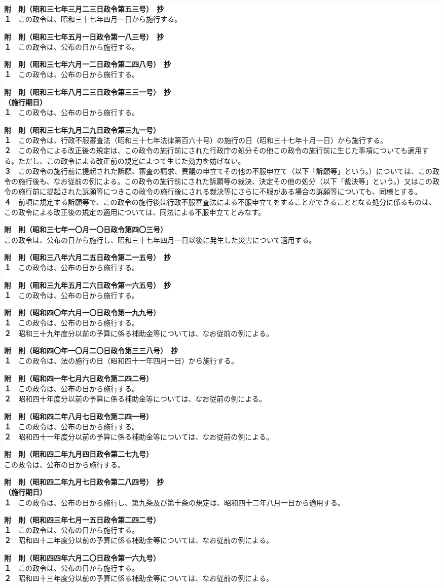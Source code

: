 **附　則（昭和三七年三月二三日政令第五三号）　抄**  
**１**　この政令は、昭和三十七年四月一日から施行する。  
  
**附　則（昭和三七年五月一日政令第一八三号）　抄**  
**１**　この政令は、公布の日から施行する。  
  
**附　則（昭和三七年六月一二日政令第二四八号）　抄**  
**１**　この政令は、公布の日から施行する。  
  
**附　則（昭和三七年八月二三日政令第三三一号）　抄**  
**（施行期日）**  
**１**　この政令は、公布の日から施行する。  
  
**附　則（昭和三七年九月二九日政令第三九一号）**  
**１**　この政令は、行政不服審査法（昭和三十七年法律第百六十号）の施行の日（昭和三十七年十月一日）から施行する。  
**２**　この政令による改正後の規定は、この政令の施行前にされた行政庁の処分その他この政令の施行前に生じた事項についても適用する。ただし、この政令による改正前の規定によつて生じた効力を妨げない。  
**３**　この政令の施行前に提起された訴願、審査の請求、異議の申立てその他の不服申立て（以下「訴願等」という。）については、この政令の施行後も、なお従前の例による。この政令の施行前にされた訴願等の裁決、決定その他の処分（以下「裁決等」という。）又はこの政令の施行前に提起された訴願等につきこの政令の施行後にされる裁決等にさらに不服がある場合の訴願等についても、同様とする。  
**４**　前項に規定する訴願等で、この政令の施行後は行政不服審査法による不服申立てをすることができることとなる処分に係るものは、この政令による改正後の規定の適用については、同法による不服申立てとみなす。  
  
**附　則（昭和三七年一〇月一〇日政令第四〇三号）**  
この政令は、公布の日から施行し、昭和三十七年四月一日以後に発生した災害について適用する。  
  
**附　則（昭和三八年六月二五日政令第二一五号）　抄**  
**１**　この政令は、公布の日から施行する。  
  
**附　則（昭和三九年五月二六日政令第一六五号）　抄**  
**１**　この政令は、公布の日から施行する。  
  
**附　則（昭和四〇年六月一〇日政令第一九九号）**  
**１**　この政令は、公布の日から施行する。  
**２**　昭和三十九年度分以前の予算に係る補助金等については、なお従前の例による。  
  
**附　則（昭和四〇年一〇月二〇日政令第三三八号）　抄**  
**１**　この政令は、法の施行の日（昭和四十一年四月一日）から施行する。  
  
**附　則（昭和四一年七月六日政令第二四二号）**  
**１**　この政令は、公布の日から施行する。  
**２**　昭和四十年度分以前の予算に係る補助金等については、なお従前の例による。  
  
**附　則（昭和四二年八月七日政令第二四一号）**  
**１**　この政令は、公布の日から施行する。  
**２**　昭和四十一年度分以前の予算に係る補助金等については、なお従前の例による。  
  
**附　則（昭和四二年九月四日政令第二七九号）**  
この政令は、公布の日から施行する。  
  
**附　則（昭和四二年九月七日政令第二八四号）　抄**  
**（施行期日）**  
**１**　この政令は、公布の日から施行し、第九条及び第十条の規定は、昭和四十二年八月一日から適用する。  
  
**附　則（昭和四三年七月一五日政令第二四二号）**  
**１**　この政令は、公布の日から施行する。  
**２**　昭和四十二年度分以前の予算に係る補助金等については、なお従前の例による。  
  
**附　則（昭和四四年六月二〇日政令第一六九号）**  
**１**　この政令は、公布の日から施行する。  
**２**　昭和四十三年度分以前の予算に係る補助金等については、なお従前の例による。  
  